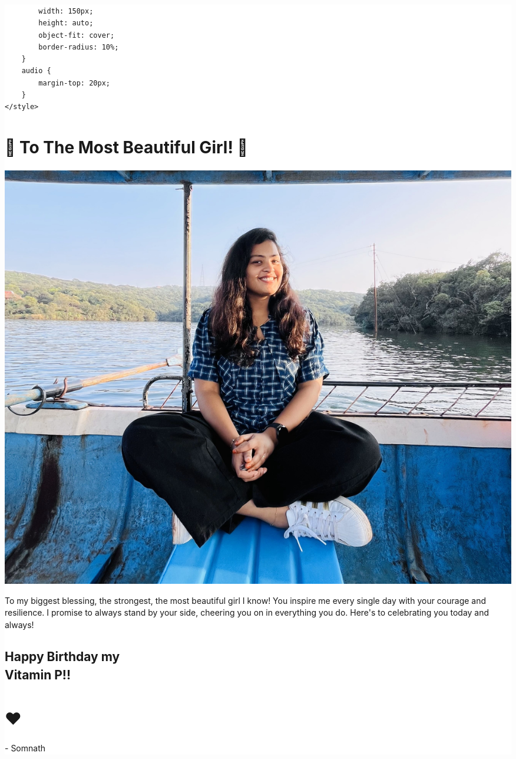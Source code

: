             width: 150px;
            height: auto;
            object-fit: cover;
            border-radius: 10%;
        }
        audio {
            margin-top: 20px;
        }
    </style>
</head>
<body>
    <div class="container">
        <div class="row justify-content-center">
            <div class="col-md-8 col-lg-6">
                <div class="card">
                    <h1>🎉 To The Most Beautiful Girl! 🎉</h1>
                    <!-- Image Centered -->
                    <img src="Preethi.JPG" alt="Preethi's Picture" class="img-fluid">
                    <p>
                        To my biggest blessing, the strongest, the most beautiful girl I know! You inspire me every single day with your courage and resilience. I promise to always stand by your side, cheering you on in everything you do. Here's to celebrating you today and always!
                    </p>
                    <h2>Happy Birthday my <br> Vitamin P!!</h2>
                    <h1 class="heart">❤️</h1>
                    <p>- Somnath</p>
                    <audio controls>
                        <source src="aud.mp3" type="audio/mpeg">